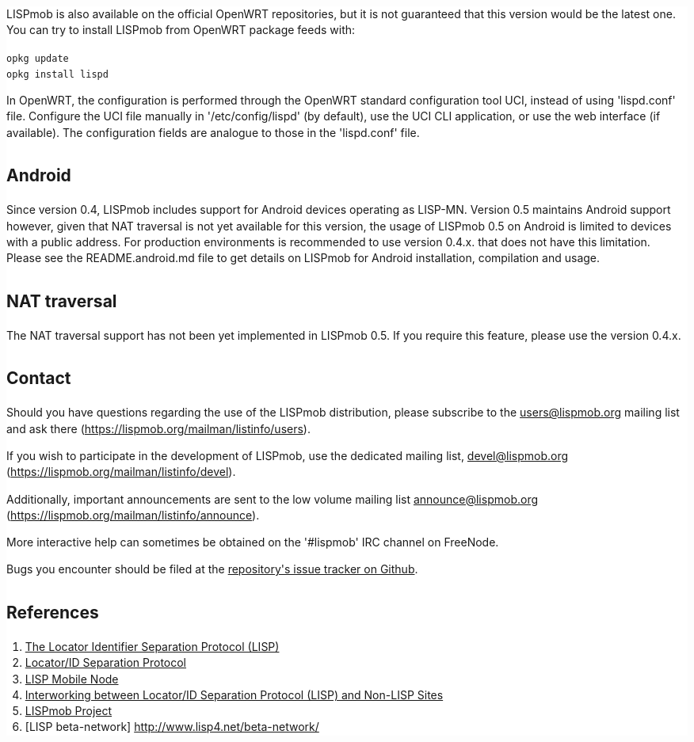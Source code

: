 LISPmob is also available on the official OpenWRT repositories, but it is not
guaranteed that this version would be the latest one. You can try to install
LISPmob from OpenWRT package feeds with:

    opkg update
    opkg install lispd

In OpenWRT, the configuration is performed through the OpenWRT standard
configuration tool UCI, instead of using 'lispd.conf' file. Configure the UCI
file manually in '/etc/config/lispd' (by default), use the UCI CLI application,
or use the web interface (if available). The configuration fields are analogue
to those in the 'lispd.conf' file.

Android
-------

Since version 0.4, LISPmob includes support for Android devices operating as LISP-MN. 
Version 0.5 maintains Android support however, given that NAT traversal is not yet 
available for this version, the usage of LISPmob 0.5 on Android is limited to devices 
with a public address. For production environments is recommended to use version 
0.4.x. that does not have this limitation.
Please see the README.android.md file to get details on LISPmob for Android 
installation, compilation and usage. 

NAT traversal
-------------

The NAT traversal support has not been yet implemented in LISPmob 0.5. If you 
require this feature, please use the version 0.4.x.

Contact
-------

Should you have questions regarding the use of the LISPmob distribution, please
subscribe to the users@lispmob.org mailing list and ask there
(https://lispmob.org/mailman/listinfo/users).

If you wish to participate in the development of LISPmob, use the dedicated
mailing list, devel@lispmob.org (https://lispmob.org/mailman/listinfo/devel).

Additionally, important announcements are sent to the low volume mailing list
announce@lispmob.org (https://lispmob.org/mailman/listinfo/announce).

More interactive help can sometimes be obtained on the '#lispmob' IRC channel on
FreeNode.

Bugs you encounter should be filed at the [repository's issue tracker on
Github](https://github.com/LISPmob/lispmob/issues).

References
----------

1. [The Locator Identifier Separation Protocol (LISP)](http://www.cisco.com/web/about/ac123/ac147/archived_issues/ipj_11-1/111_lisp.html)
2. [Locator/ID Separation Protocol](https://tools.ietf.org/html/rfc6830)
3. [LISP Mobile Node](http://tools.ietf.org/html/draft-meyer-lisp-mn)
4. [Interworking between Locator/ID Separation Protocol (LISP) and Non-LISP Sites](https://tools.ietf.org/html/rfc6832)
5. [LISPmob Project](http://lispmob.org/)
6. [LISP beta-network] http://www.lisp4.net/beta-network/
